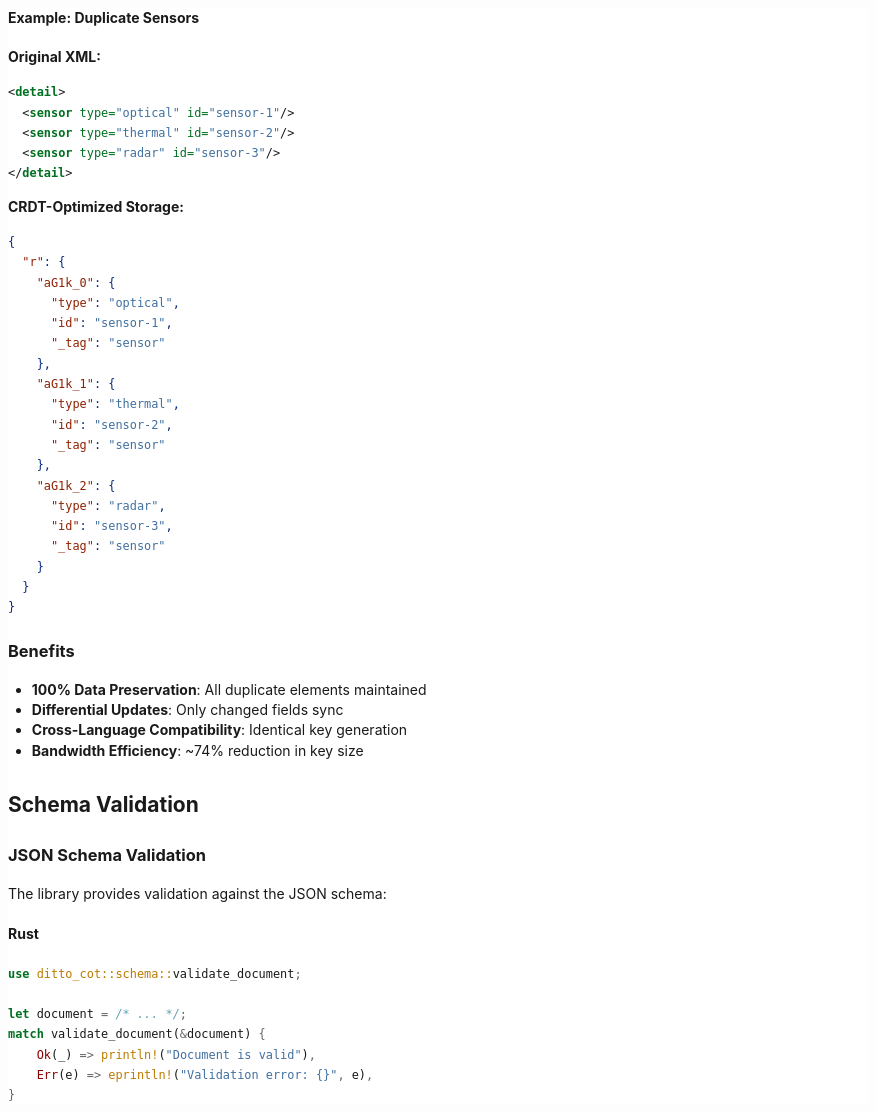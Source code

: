 #### Example: Duplicate Sensors

**Original XML:**
```xml
<detail>
  <sensor type="optical" id="sensor-1"/>
  <sensor type="thermal" id="sensor-2"/>
  <sensor type="radar" id="sensor-3"/>
</detail>
```

**CRDT-Optimized Storage:**
```json
{
  "r": {
    "aG1k_0": {
      "type": "optical",
      "id": "sensor-1",
      "_tag": "sensor"
    },
    "aG1k_1": {
      "type": "thermal", 
      "id": "sensor-2",
      "_tag": "sensor"
    },
    "aG1k_2": {
      "type": "radar",
      "id": "sensor-3", 
      "_tag": "sensor"
    }
  }
}
```

### Benefits

- **100% Data Preservation**: All duplicate elements maintained
- **Differential Updates**: Only changed fields sync
- **Cross-Language Compatibility**: Identical key generation
- **Bandwidth Efficiency**: ~74% reduction in key size

## Schema Validation

### JSON Schema Validation

The library provides validation against the JSON schema:

#### Rust

```rust
use ditto_cot::schema::validate_document;

let document = /* ... */;
match validate_document(&document) {
    Ok(_) => println!("Document is valid"),
    Err(e) => eprintln!("Validation error: {}", e),
}
```
